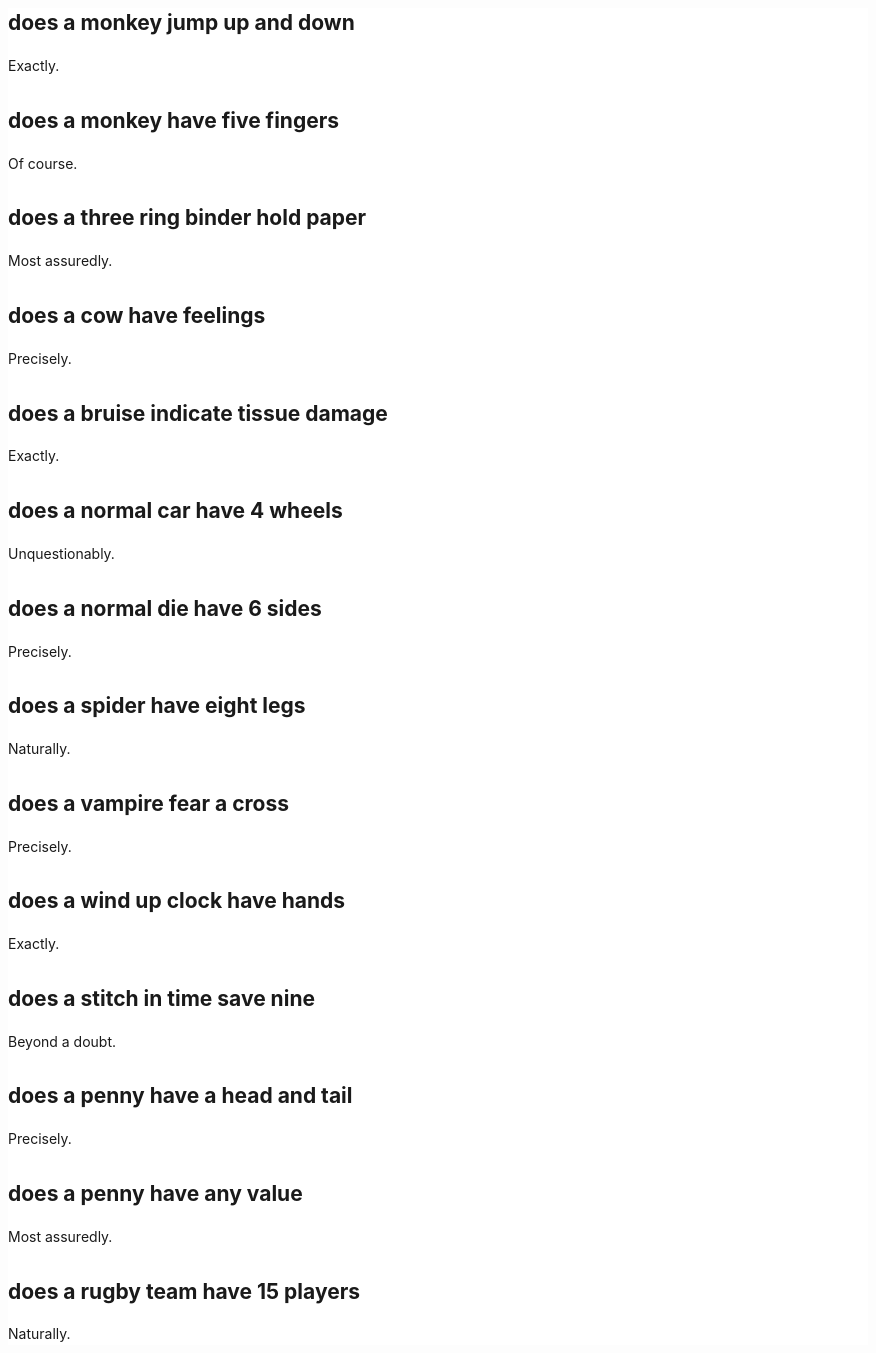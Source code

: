 ## does a monkey jump up and down
Exactly.

## does a monkey have five fingers
Of course.

## does a three ring binder hold paper
Most assuredly.

## does a cow have feelings
Precisely.

## does a bruise indicate tissue damage
Exactly.

## does a normal car have 4 wheels
Unquestionably.

## does a normal die have 6 sides
Precisely.

## does a spider have eight legs
Naturally.

## does a vampire fear a cross
Precisely.

## does a wind up clock have hands
Exactly.

## does a stitch in time save nine
Beyond a doubt.

## does a penny have a head and tail
Precisely.

## does a penny have any value
Most assuredly.

## does a rugby team have 15 players
Naturally.
